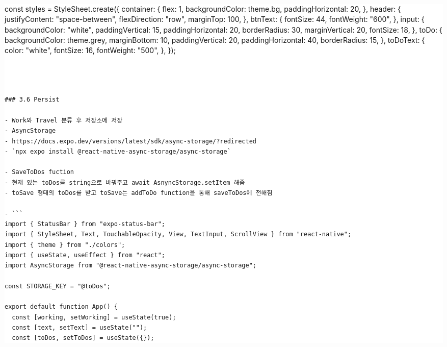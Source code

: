   const styles = StyleSheet.create({
    container: {
      flex: 1,
      backgroundColor: theme.bg,
      paddingHorizontal: 20,
    },
    header: {
      justifyContent: "space-between",
      flexDirection: "row",
      marginTop: 100,
    },
    btnText: {
      fontSize: 44,
      fontWeight: "600",
    },
    input: {
      backgroundColor: "white",
      paddingVertical: 15,
      paddingHorizontal: 20,
      borderRadius: 30,
      marginVertical: 20,
      fontSize: 18,
    },
    toDo: {
      backgroundColor: theme.grey,
      marginBottom: 10,
      paddingVertical: 20,
      paddingHorizontal: 40,
      borderRadius: 15,
    },
    toDoText: {
      color: "white",
      fontSize: 16,
      fontWeight: "500",
    },
  });
  ```

  

### 3.6 Persist

- Work와 Travel 분류 후 저장소에 저장
- AsyncStorage
  - https://docs.expo.dev/versions/latest/sdk/async-storage/?redirected
  - `npx expo install @react-native-async-storage/async-storage`

- SaveToDos fuction
  - 현재 있는 toDos를 string으로 바꿔주고 await AsnyncStorage.setItem 해줌
  - toSave 형태의 toDos를 받고 toSave는 addToDo function을 통해 saveToDos에 전해짐

- ```
  import { StatusBar } from "expo-status-bar";
  import { StyleSheet, Text, TouchableOpacity, View, TextInput, ScrollView } from "react-native";
  import { theme } from "./colors";
  import { useState, useEffect } from "react";
  import AsyncStorage from "@react-native-async-storage/async-storage";
  
  const STORAGE_KEY = "@toDos";
  
  export default function App() {
    const [working, setWorking] = useState(true);
    const [text, setText] = useState("");
    const [toDos, setToDos] = useState({});
  ```